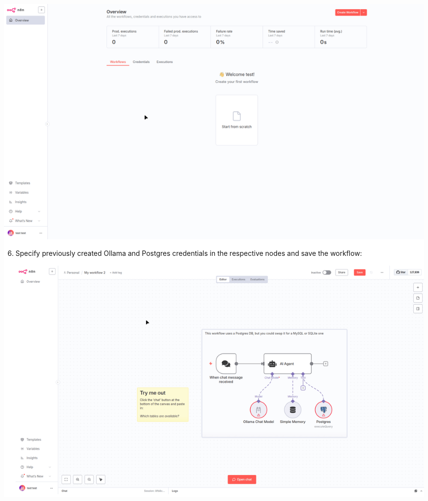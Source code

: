    ![alt_text](import_workflow.gif)

6. Specify previously created Ollama and Postgres credentials in the respective nodes and save the workflow:

   ![alt_text](specify_credentials.gif)
